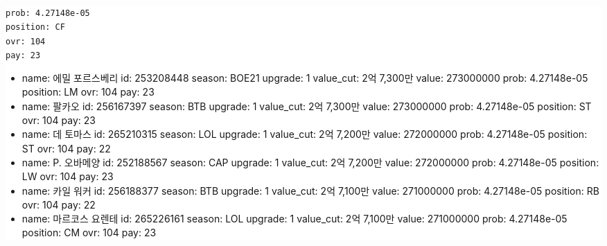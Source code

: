     prob: 4.27148e-05
    position: CF
    ovr: 104
    pay: 23
  - name: 에밀 포르스베리
    id: 253208448
    season: BOE21
    upgrade: 1
    value_cut: 2억 7,300만
    value: 273000000
    prob: 4.27148e-05
    position: LM
    ovr: 104
    pay: 23
  - name: 팔카오
    id: 256167397
    season: BTB
    upgrade: 1
    value_cut: 2억 7,300만
    value: 273000000
    prob: 4.27148e-05
    position: ST
    ovr: 104
    pay: 23
  - name: 데 토마스
    id: 265210315
    season: LOL
    upgrade: 1
    value_cut: 2억 7,200만
    value: 272000000
    prob: 4.27148e-05
    position: ST
    ovr: 104
    pay: 22
  - name: P. 오바메양
    id: 252188567
    season: CAP
    upgrade: 1
    value_cut: 2억 7,200만
    value: 272000000
    prob: 4.27148e-05
    position: LW
    ovr: 104
    pay: 23
  - name: 카일 워커
    id: 256188377
    season: BTB
    upgrade: 1
    value_cut: 2억 7,100만
    value: 271000000
    prob: 4.27148e-05
    position: RB
    ovr: 104
    pay: 22
  - name: 마르코스 요렌테
    id: 265226161
    season: LOL
    upgrade: 1
    value_cut: 2억 7,100만
    value: 271000000
    prob: 4.27148e-05
    position: CM
    ovr: 104
    pay: 23